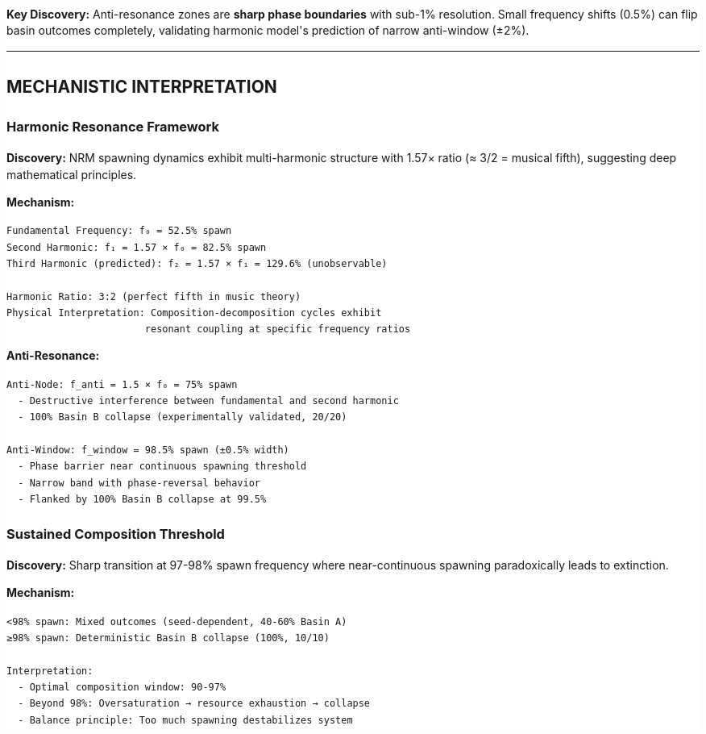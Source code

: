 **Key Discovery:**
Anti-resonance zones are **sharp phase boundaries** with sub-1% resolution. Small frequency shifts (0.5%) can flip basin outcomes completely, validating harmonic model's prediction of narrow anti-window (±2%).

---

## MECHANISTIC INTERPRETATION

### Harmonic Resonance Framework

**Discovery:**
NRM spawning dynamics exhibit multi-harmonic structure with 1.57× ratio (≈ 3/2 = musical fifth), suggesting deep mathematical principles.

**Mechanism:**
```
Fundamental Frequency: f₀ = 52.5% spawn
Second Harmonic: f₁ = 1.57 × f₀ = 82.5% spawn
Third Harmonic (predicted): f₂ = 1.57 × f₁ = 129.6% (unobservable)

Harmonic Ratio: 3:2 (perfect fifth in music theory)
Physical Interpretation: Composition-decomposition cycles exhibit
                        resonant coupling at specific frequency ratios
```

**Anti-Resonance:**
```
Anti-Node: f_anti = 1.5 × f₀ = 75% spawn
  - Destructive interference between fundamental and second harmonic
  - 100% Basin B collapse (experimentally validated, 20/20)

Anti-Window: f_window = 98.5% spawn (±0.5% width)
  - Phase barrier near continuous spawning threshold
  - Narrow band with phase-reversal behavior
  - Flanked by 100% Basin B collapse at 99.5%
```

### Sustained Composition Threshold

**Discovery:**
Sharp transition at 97-98% spawn frequency where near-continuous spawning paradoxically leads to extinction.

**Mechanism:**
```
<98% spawn: Mixed outcomes (seed-dependent, 40-60% Basin A)
≥98% spawn: Deterministic Basin B collapse (100%, 10/10)

Interpretation:
  - Optimal composition window: 90-97%
  - Beyond 98%: Oversaturation → resource exhaustion → collapse
  - Balance principle: Too much spawning destabilizes system
```
